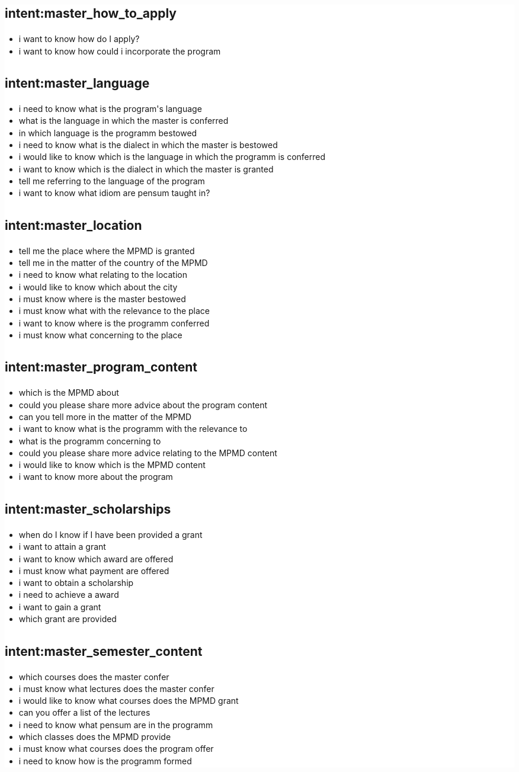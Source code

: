 ## intent:master_how_to_apply
- i want to know how do I apply?
- i want to know how could i incorporate the program

## intent:master_language
- i need to know what is the program's language
- what is the language in which the master is conferred
- in which language is the programm bestowed
- i need to know what is the dialect in which the master is bestowed
- i would like to know which is the language in which the programm is conferred
- i want to know which is the dialect in which the master is granted
- tell me referring to the language of the program
- i want to know what idiom are pensum taught in?

## intent:master_location
- tell me the place where the MPMD is granted
- tell me in the matter of the country of the MPMD
- i need to know what relating to the location
- i would like to know which about the city
- i must know where is the master bestowed
- i must know what with the relevance to the place
- i want to know where is the programm conferred
- i must know what concerning to the place

## intent:master_program_content
- which is the MPMD about
- could you please share more advice about the program content
- can you tell more in the matter of the MPMD
- i want to know what is the programm with the relevance to
- what is the programm concerning to
- could you please share more advice relating to the MPMD content
- i would like to know which is the MPMD content
- i want to know more about the program

## intent:master_scholarships
- when do I know if I have been provided a grant
- i want to attain a grant
- i want to know which award are offered
- i must know what payment are offered
- i want to obtain a scholarship
- i need to achieve a award
- i want to gain a grant
- which grant are provided

## intent:master_semester_content
- which courses does the master confer
- i must know what lectures does the master confer
- i would like to know what courses does the MPMD grant
- can you offer a list of the lectures
- i need to know what pensum are in the programm
- which classes does the MPMD provide
- i must know what courses does the program offer
- i need to know how is the programm formed
